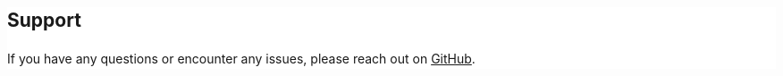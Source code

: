 ## Support

If you have any questions or encounter any issues, please reach out on [GitHub][issues].

[npm]: https://npmjs.com/package/@adobe/commerce-events-sdk
[version-badge]: https://img.shields.io/npm/v/@adobe/commerce-events-sdk.svg?style=flat-square
[downloads-badge]: https://img.shields.io/npm/dt/@adobe/commerce-events-sdk?style=flat-square
[bundlephobia]: https://bundlephobia.com/result?p=@adobe/commerce-events-sdk
[size-badge]: https://img.shields.io/bundlephobia/minzip/@adobe/commerce-events-sdk?style=flat-square
[actions]: https://github.com/adobe/commerce-events/actions
[build-badge]: https://img.shields.io/github/workflow/status/adobe/commerce-events/publish-latest?style=flat-square
[typescript]: https://typescriptlang.org/dt/search?search=%40adobe%2Fcommerce-events-sdk
[typescript-badge]: https://img.shields.io/npm/types/@adobe/commerce-events-sdk?style=flat-square
[contributing]: https://github.com/adobe/commerce-events/blob/main/.github/CONTRIBUTING.md
[contributing-badge]: https://img.shields.io/badge/PRs-welcome-success?style=flat-square
[commerce]: https://business.adobe.com/products/magento/magento-commerce.html
[collectors]: https://github.com/adobe/commerce-events-collectors
[unpkg]: https://unpkg.com/@adobe/commerce-events-sdk/dist/index.js
[npm]: https://npmjs.com/package/@adobe/commerce-events-sdk
[context]: #context
[publish]: #publish
[subscribe]: #subscribe
[unsubscribe]: #unsubscribe
[issues]: https://github.com/adobe/commerce-events/issues
